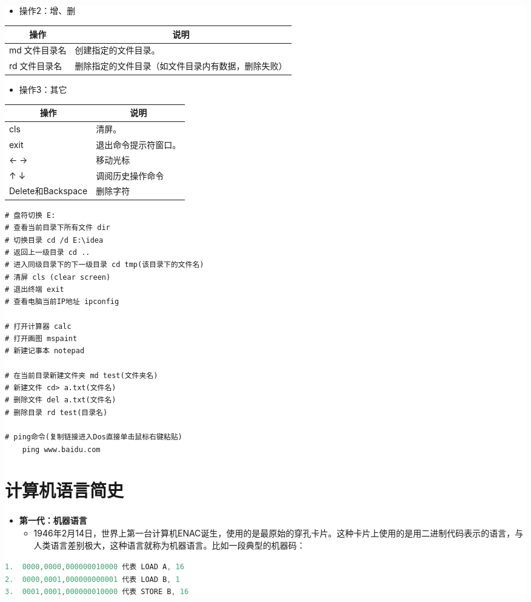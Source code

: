 - 操作2：增、删

| **操作**      | **说明**                                           |
| ------------- | -------------------------------------------------- |
| md 文件目录名 | 创建指定的文件目录。                               |
| rd 文件目录名 | 删除指定的文件目录（如文件目录内有数据，删除失败） |

- 操作3：其它

| **操作**          | **说明**             |
| ----------------- | -------------------- |
| cls               | 清屏。               |
| exit              | 退出命令提示符窗口。 |
| ← →               | 移动光标             |
| ↑ ↓               | 调阅历史操作命令     |
| Delete和Backspace | 删除字符             |

```shell
# 盘符切换 E:
# 查看当前目录下所有文件 dir
# 切换目录 cd /d E:\idea
# 返回上一级目录 cd ..
# 进入同级目录下的下一级目录 cd tmp(该目录下的文件名)
# 清屏 cls (clear screen)
# 退出终端 exit
# 查看电脑当前IP地址 ipconfig

# 打开计算器 calc
# 打开画图 mspaint
# 新建记事本 notepad

# 在当前目录新建文件夹 md test(文件夹名)
# 新建文件 cd> a.txt(文件名)
# 删除文件 del a.txt(文件名)
# 删除目录 rd test(目录名)

# ping命令(复制链接进入Dos直接单击鼠标右键粘贴)
	ping www.baidu.com
```

# 计算机语言简史

- **第一代：机器语言**
  - 1946年2月14日，世界上第一台计算机ENAC诞生，使用的是最原始的穿孔卡片。这种卡片上使用的是用二进制代码表示的语言，与人类语言差别极大，这种语言就称为机器语言。比如一段典型的机器码：

```java
1.  0000,0000,000000010000 代表 LOAD A, 16
2.  0000,0001,000000000001 代表 LOAD B, 1
3.  0001,0001,000000010000 代表 STORE B, 16
```
